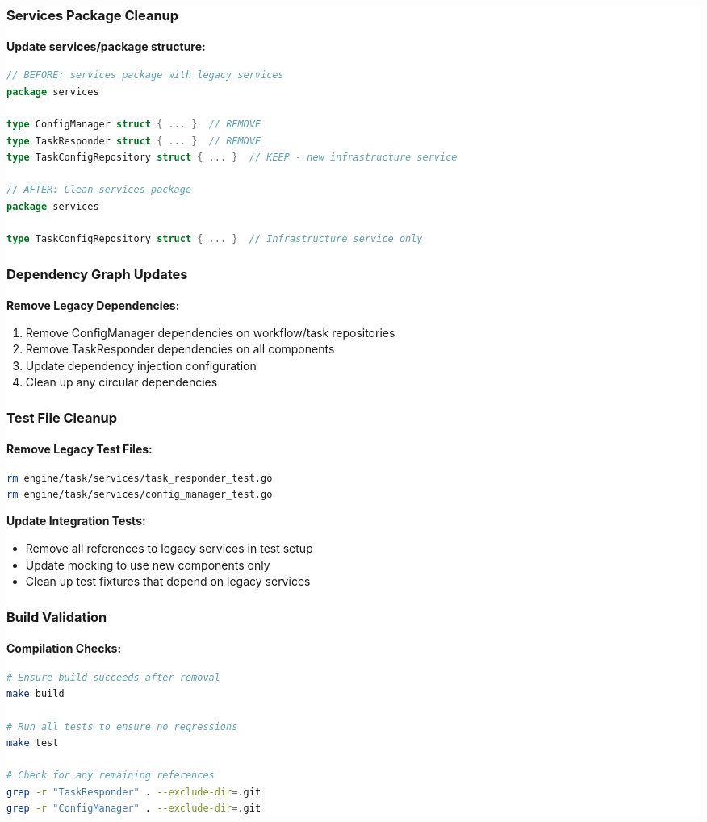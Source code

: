 ### Services Package Cleanup

**Update services/package structure:**

```go
// BEFORE: services package with legacy services
package services

type ConfigManager struct { ... }  // REMOVE
type TaskResponder struct { ... }  // REMOVE
type TaskConfigRepository struct { ... }  // KEEP - new infrastructure service

// AFTER: Clean services package
package services

type TaskConfigRepository struct { ... }  // Infrastructure service only
```

### Dependency Graph Updates

**Remove Legacy Dependencies:**

1. Remove ConfigManager dependencies on workflow/task repositories
2. Remove TaskResponder dependencies on all components
3. Update dependency injection configuration
4. Clean up any circular dependencies

### Test File Cleanup

**Remove Legacy Test Files:**

```bash
rm engine/task/services/task_responder_test.go
rm engine/task/services/config_manager_test.go
```

**Update Integration Tests:**

- Remove all references to legacy services in test setup
- Update mocking to use new components only
- Clean up test fixtures that depend on legacy services

### Build Validation

**Compilation Checks:**

```bash
# Ensure build succeeds after removal
make build

# Run all tests to ensure no regressions
make test

# Check for any remaining references
grep -r "TaskResponder" . --exclude-dir=.git
grep -r "ConfigManager" . --exclude-dir=.git
```
